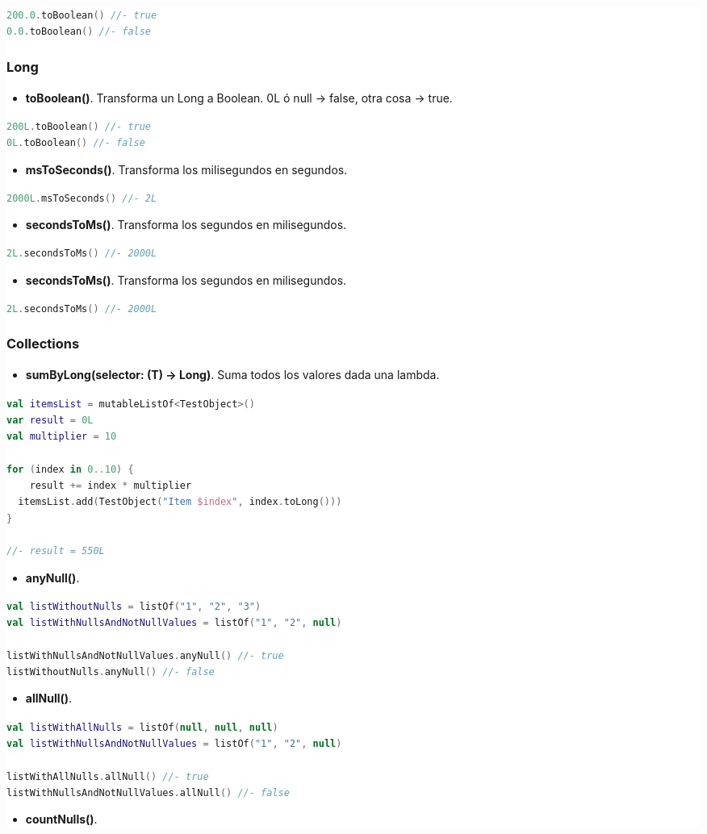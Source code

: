```kotlin
200.0.toBoolean() //- true
0.0.toBoolean() //- false
```
### Long
 - **toBoolean()**. Transforma un Long a Boolean. 0L ó null -> false, otra cosa -> true.

```kotlin
200L.toBoolean() //- true
0L.toBoolean() //- false
```
 - **msToSeconds()**. Transforma los milisegundos en segundos.

```kotlin
2000L.msToSeconds() //- 2L
```
 - **secondsToMs()**. Transforma los segundos en milisegundos.

```kotlin
2L.secondsToMs() //- 2000L
```
 - **secondsToMs()**. Transforma los segundos en milisegundos.

```kotlin
2L.secondsToMs() //- 2000L
```
### Collections
 - **sumByLong(selector: (T) -> Long)**. Suma todos los valores dada una lambda.

```kotlin
val itemsList = mutableListOf<TestObject>()  
var result = 0L  
val multiplier = 10

for (index in 0..10) {  
    result += index * multiplier  
  itemsList.add(TestObject("Item $index", index.toLong()))  
}  

//- result = 550L
```
 - **anyNull()**.

```kotlin
val listWithoutNulls = listOf("1", "2", "3")
val listWithNullsAndNotNullValues = listOf("1", "2", null)

listWithNullsAndNotNullValues.anyNull() //- true
listWithoutNulls.anyNull() //- false
```
 - **allNull()**.

```kotlin
val listWithAllNulls = listOf(null, null, null)
val listWithNullsAndNotNullValues = listOf("1", "2", null)

listWithAllNulls.allNull() //- true
listWithNullsAndNotNullValues.allNull() //- false

```
 - **countNulls()**.
